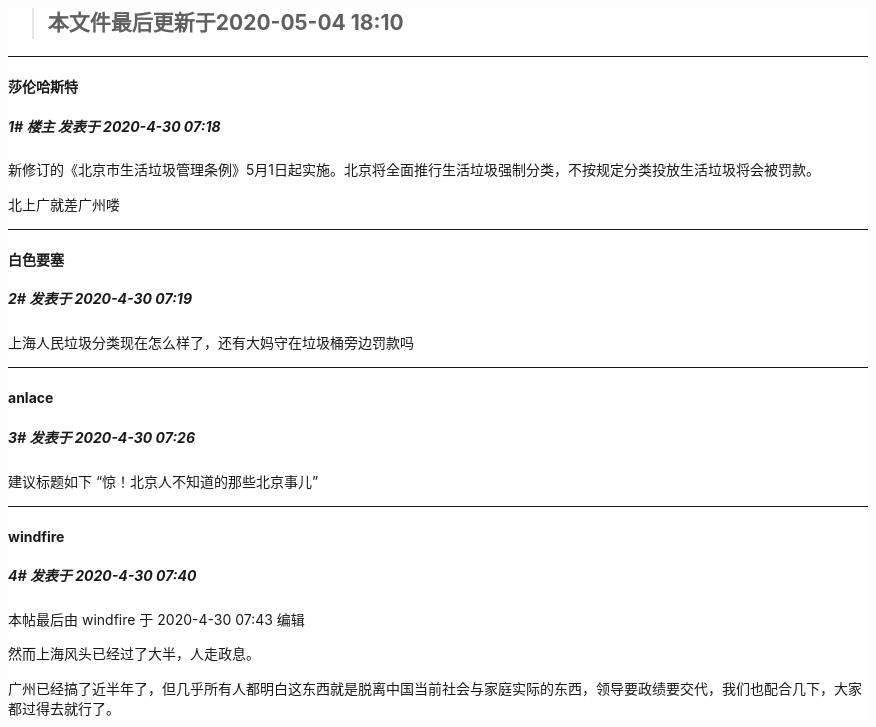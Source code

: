 > ## **本文件最后更新于2020-05-04 18:10** 



-----

####  莎伦哈斯特  
##### 1#       楼主       发表于 2020-4-30 07:18




新修订的《北京市生活垃圾管理条例》5月1日起实施。北京将全面推行生活垃圾强制分类，不按规定分类投放生活垃圾将会被罚款。


北上广就差广州喽







-----

####  白色要塞  
##### 2#       发表于 2020-4-30 07:19




上海人民垃圾分类现在怎么样了，还有大妈守在垃圾桶旁边罚款吗







-----

####  anlace  
##### 3#       发表于 2020-4-30 07:26




建议标题如下
“惊！北京人不知道的那些北京事儿”







-----

####  windfire  
##### 4#       发表于 2020-4-30 07:40



 本帖最后由 windfire 于 2020-4-30 07:43 编辑 

然而上海风头已经过了大半，人走政息。

广州已经搞了近半年了，但几乎所有人都明白这东西就是脱离中国当前社会与家庭实际的东西，领导要政绩要交代，我们也配合几下，大家都过得去就行了。
